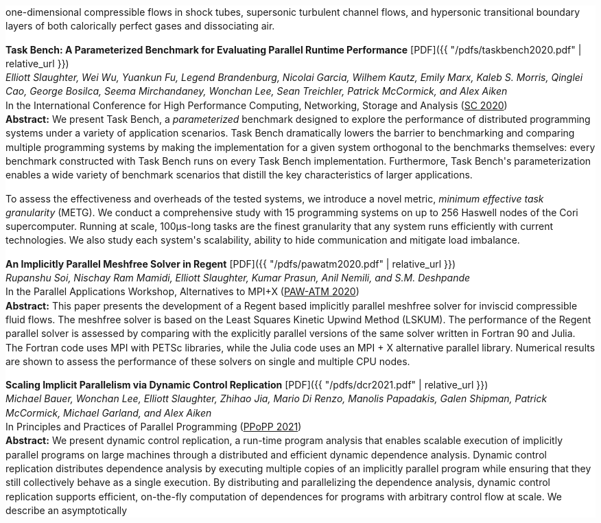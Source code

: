 one-dimensional compressible flows in shock tubes, supersonic
turbulent channel flows, and hypersonic transitional boundary layers
of both calorically perfect gases and dissociating air.


<a name="taskbench2020"></a>__Task Bench: A Parameterized Benchmark for Evaluating Parallel Runtime Performance__ [PDF]({{ "/pdfs/taskbench2020.pdf" | relative_url }}) <br/>
_Elliott Slaughter, Wei Wu, Yuankun Fu, Legend Brandenburg, Nicolai Garcia, Wilhem Kautz, Emily Marx, Kaleb S. Morris, Qinglei Cao, George Bosilca, Seema Mirchandaney, Wonchan Lee, Sean Treichler, Patrick McCormick, and Alex Aiken_ <br/>
In the International Conference for High Performance Computing, Networking, Storage and Analysis ([SC 2020](https://sc20.supercomputing.org/presentation/?id=pap215&sess=sess162)) <br/>
__Abstract:__ We present Task Bench, a *parameterized* benchmark designed to
explore the performance of distributed programming systems under a
variety of application scenarios. Task Bench dramatically lowers the
barrier to benchmarking and comparing multiple programming systems by
making the implementation for a given system orthogonal to the
benchmarks themselves: every benchmark constructed with Task Bench
runs on every Task Bench implementation. Furthermore, Task Bench's
parameterization enables a wide variety of benchmark scenarios that
distill the key characteristics of larger applications.

To assess the effectiveness and overheads of the tested systems, we
introduce a novel metric, *minimum effective task granularity*
(METG). We conduct a comprehensive study with 15 programming systems
on up to 256 Haswell nodes of the Cori supercomputer. Running at
scale, 100&mu;s-long tasks are the finest granularity that any
system runs efficiently with current technologies. We also study each
system's scalability, ability to hide communication and mitigate load
imbalance.


<a name="meshfree2020"></a>__An Implicitly Parallel Meshfree Solver in Regent__ [PDF]({{ "/pdfs/pawatm2020.pdf" | relative_url }}) <br/>
_Rupanshu Soi, Nischay Ram Mamidi, Elliott Slaughter, Kumar Prasun, Anil Nemili, and S.M. Deshpande_ <br/>
In the Parallel Applications Workshop, Alternatives to MPI+X ([PAW-ATM 2020](https://sourceryinstitute.github.io/PAW/PAW-ATM20/indexPAW-ATM20.html)) <br/>
__Abstract:__ This paper presents the development of a Regent
based implicitly parallel meshfree solver for inviscid compressible
fluid flows. The meshfree solver is based on the Least Squares
Kinetic Upwind Method (LSKUM). The performance of the
Regent parallel solver is assessed by comparing with the explicitly
parallel versions of the same solver written in Fortran 90 and
Julia. The Fortran code uses MPI with PETSc libraries, while the
Julia code uses an MPI + X alternative parallel library. Numerical
results are shown to assess the performance of these solvers on
single and multiple CPU nodes.


<a name="dcr2021"></a>__Scaling Implicit Parallelism via Dynamic Control Replication__ [PDF]({{ "/pdfs/dcr2021.pdf" | relative_url }}) <br/>
_Michael Bauer, Wonchan Lee, Elliott Slaughter, Zhihao Jia, Mario Di Renzo, Manolis Papadakis, Galen Shipman, Patrick McCormick, Michael Garland, and Alex Aiken_ <br/>
In Principles and Practices of Parallel Programming ([PPoPP 2021](https://ppopp21.sigplan.org/details/PPoPP-2021-main-conference/10/Scaling-Implicit-Parallelism-via-Dynamic-Control-Replication)) <br/>
__Abstract:__ We present dynamic control replication, a run-time
program analysis that enables scalable execution of implicitly
parallel programs on large machines through a distributed and
efficient dynamic dependence analysis. Dynamic control replication
distributes dependence analysis by executing multiple copies of an
implicitly parallel program while ensuring that they still
collectively behave as a single execution.  By distributing and
parallelizing the dependence analysis, dynamic control replication
supports efficient, on-the-fly computation of dependences for programs
with arbitrary control flow at scale. We describe an asymptotically